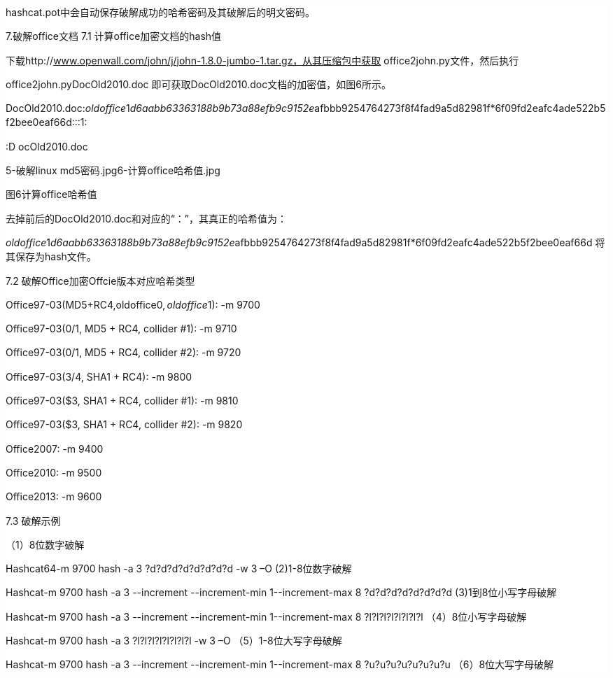 hashcat.pot中会自动保存破解成功的哈希密码及其破解后的明文密码。

7.破解office文档
7.1 计算office加密文档的hash值

下载http://www.openwall.com/john/j/john-1.8.0-jumbo-1.tar.gz，从其压缩包中获取 office2john.py文件，然后执行

office2john.pyDocOld2010.doc
即可获取DocOld2010.doc文档的加密值，如图6所示。

DocOld2010.doc:$oldoffice$1*d6aabb63363188b9b73a88efb9c9152e*afbbb9254764273f8f4fad9a5d82981f*6f09fd2eafc4ade522b5f2bee0eaf66d:::1:

 :D ocOld2010.doc

5-破解linux md5密码.jpg6-计算office哈希值.jpg

图6计算office哈希值

去掉前后的DocOld2010.doc和对应的“：”，其真正的哈希值为：

$oldoffice$1*d6aabb63363188b9b73a88efb9c9152e*afbbb9254764273f8f4fad9a5d82981f*6f09fd2eafc4ade522b5f2bee0eaf66d
将其保存为hash文件。

7.2 破解Office加密Offcie版本对应哈希类型

Office97-03(MD5+RC4,oldoffice$0,oldoffice$1):   -m 9700  

Office97-03($0/$1, MD5 + RC4, collider #1):   -m 9710 

Office97-03($0/$1, MD5 + RC4, collider #2):   -m 9720 

Office97-03($3/$4, SHA1 + RC4):   -m 9800 

Office97-03($3, SHA1 + RC4, collider #1):   -m 9810 

Office97-03($3, SHA1 + RC4, collider #2):   -m 9820 

Office2007:   -m 9400  

Office2010:  -m 9500 

Office2013:   -m 9600

7.3 破解示例

（1）8位数字破解

Hashcat64-m 9700 hash -a 3 ?d?d?d?d?d?d?d?d -w 3 –O
(2)1-8位数字破解

Hashcat-m 9700 hash -a 3 --increment --increment-min 1--increment-max 8 ?d?d?d?d?d?d?d?d
(3)1到8位小写字母破解

Hashcat-m 9700 hash -a 3 --increment --increment-min 1--increment-max 8 ?l?l?l?l?l?l?l?l
（4）8位小写字母破解

Hashcat-m 9700 hash -a 3 ?l?l?l?l?l?l?l?l -w 3 –O
（5）1-8位大写字母破解

Hashcat-m 9700 hash -a 3 --increment --increment-min 1--increment-max 8 ?u?u?u?u?u?u?u?u
（6）8位大写字母破解

